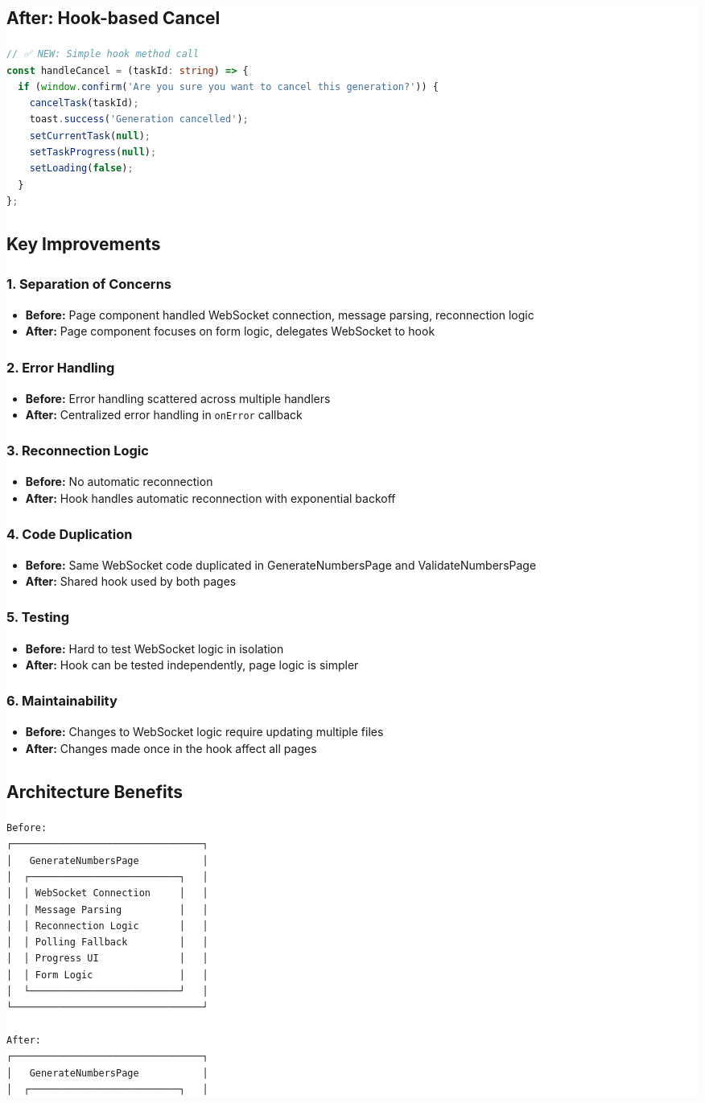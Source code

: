 ## After: Hook-based Cancel

```typescript
// ✅ NEW: Simple hook method call
const handleCancel = (taskId: string) => {
  if (window.confirm('Are you sure you want to cancel this generation?')) {
    cancelTask(taskId);
    toast.success('Generation cancelled');
    setCurrentTask(null);
    setTaskProgress(null);
    setLoading(false);
  }
};
```

## Key Improvements

### 1. Separation of Concerns
- **Before:** Page component handled WebSocket connection, message parsing, reconnection logic
- **After:** Page component focuses on form logic, delegates WebSocket to hook

### 2. Error Handling
- **Before:** Error handling scattered across multiple handlers
- **After:** Centralized error handling in `onError` callback

### 3. Reconnection Logic
- **Before:** No automatic reconnection
- **After:** Hook handles automatic reconnection with exponential backoff

### 4. Code Duplication
- **Before:** Same WebSocket code duplicated in GenerateNumbersPage and ValidateNumbersPage
- **After:** Shared hook used by both pages

### 5. Testing
- **Before:** Hard to test WebSocket logic in isolation
- **After:** Hook can be tested independently, page logic is simpler

### 6. Maintainability
- **Before:** Changes to WebSocket logic require updating multiple files
- **After:** Changes made once in the hook affect all pages

## Architecture Benefits

```
Before:
┌─────────────────────────────────┐
│   GenerateNumbersPage           │
│  ┌──────────────────────────┐   │
│  │ WebSocket Connection     │   │
│  │ Message Parsing          │   │
│  │ Reconnection Logic       │   │
│  │ Polling Fallback         │   │
│  │ Progress UI              │   │
│  │ Form Logic               │   │
│  └──────────────────────────┘   │
└─────────────────────────────────┘

After:
┌─────────────────────────────────┐
│   GenerateNumbersPage           │
│  ┌──────────────────────────┐   │
```